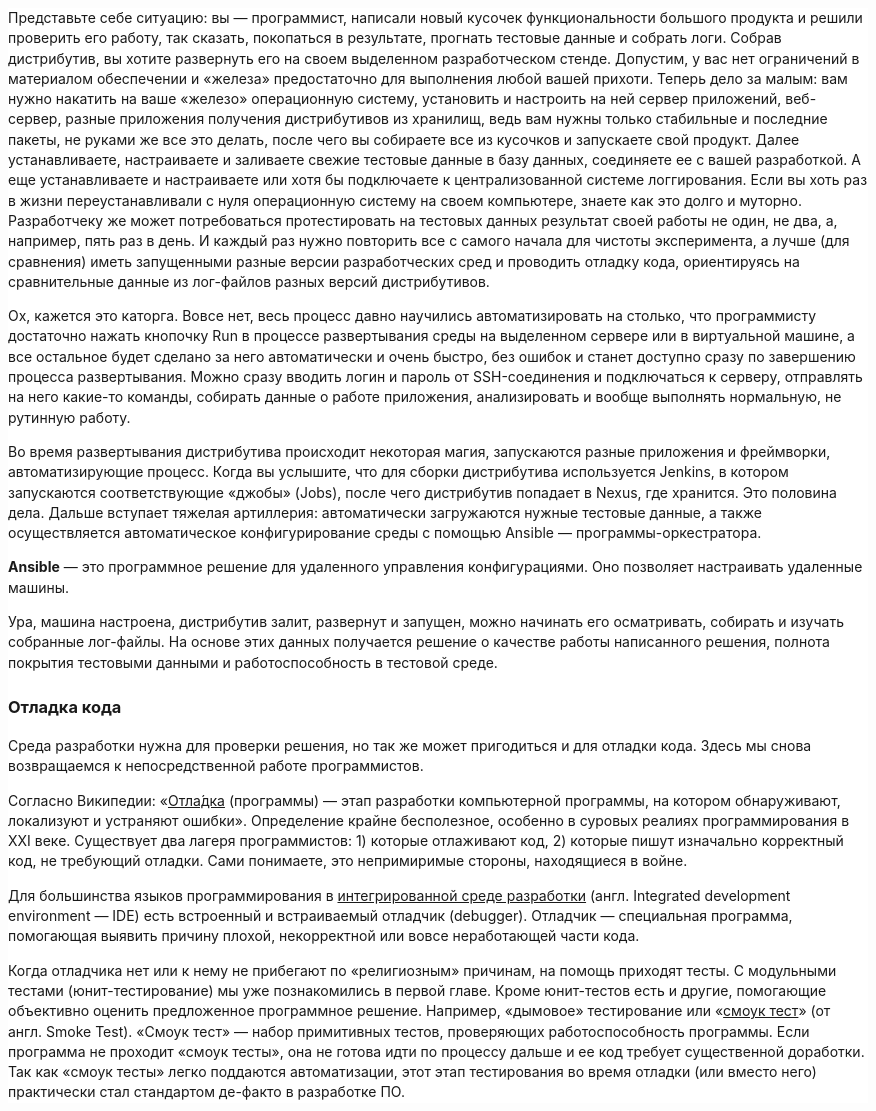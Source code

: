 Представьте себе ситуацию: вы — программист, написали новый кусочек функциональности большого продукта и решили проверить его работу, так сказать, покопаться в результате, прогнать тестовые данные и собрать логи. Собрав дистрибутив, вы хотите развернуть его на своем выделенном разработческом стенде. Допустим, у вас нет ограничений в материалом обеспечении и «железа» предостаточно для выполнения любой вашей прихоти. Теперь дело за малым: вам нужно накатить на ваше «железо» операционную систему, установить и настроить на ней сервер приложений, веб-сервер, разные приложения получения дистрибутивов из хранилищ, ведь вам нужны только стабильные и последние пакеты, не руками же все это делать, после чего вы собираете все из кусочков и запускаете свой продукт. Далее устанавливаете, настраиваете и заливаете свежие тестовые данные в базу данных, соединяете ее с вашей разработкой. А еще устанавливаете и настраиваете или хотя бы подключаете к централизованной системе логгирования. Если вы хоть раз в жизни переустанавливали с нуля операционную систему на своем компьютере, знаете как это долго и муторно. Разработчеку же может потребоваться протестировать на тестовых данных результат своей работы не один, не два, а, например, пять раз в день. И каждый раз нужно повторить все с самого начала для чистоты эксперимента, а лучше (для сравнения) иметь запущенными разные версии разработческих сред и проводить отладку кода, ориентируясь на сравнительные данные из лог-файлов разных версий дистрибутивов.

Ох, кажется это каторга. Вовсе нет, весь процесс давно научились автоматизировать на столько, что программисту достаточно нажать кнопочку Run в процессе развертывания среды на выделенном сервере или в виртуальной машине, а все остальное будет сделано за него автоматически и очень быстро, без ошибок и станет доступно сразу по завершению процесса развертывания. Можно сразу вводить логин и пароль от SSH-соединения и подключаться к серверу, отправлять на него какие-то команды, собирать данные о работе приложения, анализировать и вообще выполнять нормальную, не рутинную работу.

Во время развертывания дистрибутива происходит некоторая магия, запускаются разные приложения и фреймворки, автоматизирующие процесс. Когда вы услышите, что для сборки дистрибутива используется Jenkins, в котором запускаются соответствующие «джобы» (Jobs), после чего дистрибутив попадает в Nexus, где хранится. Это половина дела. Дальше вступает тяжелая артиллерия: автоматически загружаются нужные тестовые данные, а также осуществляется автоматическое конфигурирование среды с помощью Ansible — программы-оркестратора.

**Ansible** — это программное решение для удаленного управления конфигурациями. Оно позволяет настраивать удаленные машины.

Ура, машина настроена, дистрибутив залит, развернут и запущен, можно начинать его осматривать, собирать и изучать собранные лог-файлы. На основе этих данных получается решение о качестве работы написанного решения, полнота покрытия тестовыми данными и работоспособность в тестовой среде.

### Отладка кода
Среда разработки нужна для проверки решения, но так же может пригодиться и для отладки кода. Здесь мы снова возвращаемся к непосредственной работе программистов.

Согласно Википедии: «[Отла́дка](https://ru.wikipedia.org/wiki/Отладка_программы) (программы) — этап разработки компьютерной программы, на котором обнаруживают, локализуют и устраняют ошибки». Определение крайне бесполезное, особенно в суровых реалиях программирования в XXI веке. Существует два лагеря программистов: 1) которые отлаживают код, 2) которые пишут изначально корректный код, не требующий отладки. Сами понимаете, это непримиримые стороны, находящиеся в войне.

Для большинства языков программирования в [интегрированной среде разработки](https://ru.wikipedia.org/wiki/Интегрированная_среда_разработки) (англ. Integrated development environment — IDE) есть встроенный и встраиваемый отладчик (debugger). Отладчик — специальная программа, помогающая выявить причину плохой, некорректной или вовсе неработающей части кода.

Когда отладчика нет или к нему не прибегают по «религиозным» причинам, на помощь приходят тесты. С модульными тестами (юнит-тестирование) мы уже познакомились в первой главе. Кроме юнит-тестов есть и другие, помогающие объективно оценить предложенное программное решение. Например, «дымовое» тестирование или «[смоук тест](https://ru.wikipedia.org/wiki/Smoke_test)» (от англ. Smoke Test). «Смоук тест» — набор примитивных тестов, проверяющих работоспособность программы. Если программа не проходит «смоук тесты», она не готова идти по процессу дальше и ее код требует существенной доработки. Так как «смоук тесты» легко поддаются автоматизации, этот этап тестирования во время отладки (или вместо него) практически стал стандартом де-факто в разработке ПО.
